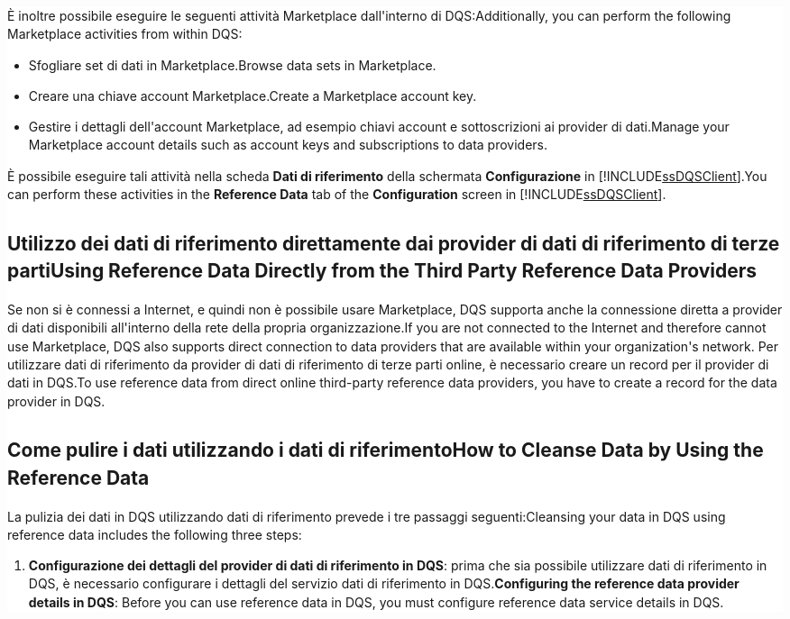  <span data-ttu-id="bfe45-121">È inoltre possibile eseguire le seguenti attività Marketplace dall'interno di DQS:</span><span class="sxs-lookup"><span data-stu-id="bfe45-121">Additionally, you can perform the following Marketplace activities from within DQS:</span></span>  
  
-   <span data-ttu-id="bfe45-122">Sfogliare set di dati in Marketplace.</span><span class="sxs-lookup"><span data-stu-id="bfe45-122">Browse data sets in Marketplace.</span></span>  
  
-   <span data-ttu-id="bfe45-123">Creare una chiave account Marketplace.</span><span class="sxs-lookup"><span data-stu-id="bfe45-123">Create a Marketplace account key.</span></span>  
  
-   <span data-ttu-id="bfe45-124">Gestire i dettagli dell'account Marketplace, ad esempio chiavi account e sottoscrizioni ai provider di dati.</span><span class="sxs-lookup"><span data-stu-id="bfe45-124">Manage your Marketplace account details such as account keys and subscriptions to data providers.</span></span>  
  
 <span data-ttu-id="bfe45-125">È possibile eseguire tali attività nella scheda **Dati di riferimento** della schermata **Configurazione** in [!INCLUDE[ssDQSClient](../includes/ssdqsclient-md.md)].</span><span class="sxs-lookup"><span data-stu-id="bfe45-125">You can perform these activities in the **Reference Data** tab of the **Configuration** screen in [!INCLUDE[ssDQSClient](../includes/ssdqsclient-md.md)].</span></span>  
  
##  <a name="using-reference-data-directly-from-the-third-party-reference-data-providers"></a><a name="Direct"></a> <span data-ttu-id="bfe45-126">Utilizzo dei dati di riferimento direttamente dai provider di dati di riferimento di terze parti</span><span class="sxs-lookup"><span data-stu-id="bfe45-126">Using Reference Data Directly from the Third Party Reference Data Providers</span></span>  
 <span data-ttu-id="bfe45-127">Se non si è connessi a Internet, e quindi non è possibile usare Marketplace, DQS supporta anche la connessione diretta a provider di dati disponibili all'interno della rete della propria organizzazione.</span><span class="sxs-lookup"><span data-stu-id="bfe45-127">If you are not connected to the Internet and therefore cannot use Marketplace, DQS also supports direct connection to data providers that are available within your organization's network.</span></span> <span data-ttu-id="bfe45-128">Per utilizzare dati di riferimento da provider di dati di riferimento di terze parti online, è necessario creare un record per il provider di dati in DQS.</span><span class="sxs-lookup"><span data-stu-id="bfe45-128">To use reference data from direct online third-party reference data providers, you have to create a record for the data provider in DQS.</span></span>  
  
##  <a name="how-to-cleanse-data-by-using-the-reference-data"></a><a name="HowToCleanse"></a> <span data-ttu-id="bfe45-129">Come pulire i dati utilizzando i dati di riferimento</span><span class="sxs-lookup"><span data-stu-id="bfe45-129">How to Cleanse Data by Using the Reference Data</span></span>  
 <span data-ttu-id="bfe45-130">La pulizia dei dati in DQS utilizzando dati di riferimento prevede i tre passaggi seguenti:</span><span class="sxs-lookup"><span data-stu-id="bfe45-130">Cleansing your data in DQS using reference data includes the following three steps:</span></span>  
  
1.  <span data-ttu-id="bfe45-131">**Configurazione dei dettagli del provider di dati di riferimento in DQS**: prima che sia possibile utilizzare dati di riferimento in DQS, è necessario configurare i dettagli del servizio dati di riferimento in DQS.</span><span class="sxs-lookup"><span data-stu-id="bfe45-131">**Configuring the reference data provider details in DQS**: Before you can use reference data in DQS, you must configure reference data service details in DQS.</span></span>  
  